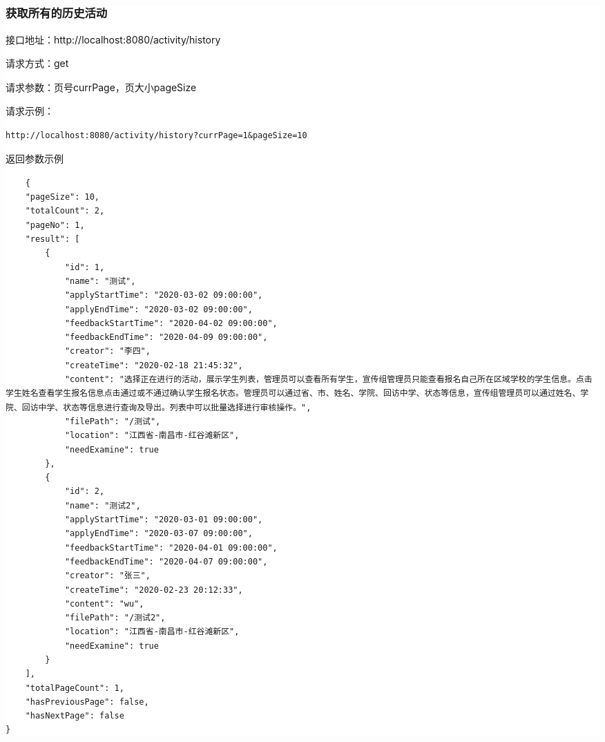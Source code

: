 

### 获取所有的历史活动

接口地址：http://localhost:8080/activity/history

请求方式：get

请求参数：页号currPage，页大小pageSize

请求示例：

```
http://localhost:8080/activity/history?currPage=1&pageSize=10
```

返回参数示例

```
	{
    "pageSize": 10,
    "totalCount": 2,
    "pageNo": 1,
    "result": [
        {
            "id": 1,
            "name": "测试",
            "applyStartTime": "2020-03-02 09:00:00",
            "applyEndTime": "2020-03-02 09:00:00",
            "feedbackStartTime": "2020-04-02 09:00:00",
            "feedbackEndTime": "2020-04-09 09:00:00",
            "creator": "李四",
            "createTime": "2020-02-18 21:45:32",
            "content": "选择正在进行的活动，展示学生列表，管理员可以查看所有学生，宣传组管理员只能查看报名自己所在区域学校的学生信息。点击学生姓名查看学生报名信息点击通过或不通过确认学生报名状态。管理员可以通过省、市、姓名、学院、回访中学、状态等信息，宣传组管理员可以通过姓名、学院、回访中学、状态等信息进行查询及导出。列表中可以批量选择进行审核操作。",
            "filePath": "/测试",
            "location": "江西省-南昌市-红谷滩新区",
            "needExamine": true
        },
        {
            "id": 2,
            "name": "测试2",
            "applyStartTime": "2020-03-01 09:00:00",
            "applyEndTime": "2020-03-07 09:00:00",
            "feedbackStartTime": "2020-04-01 09:00:00",
            "feedbackEndTime": "2020-04-07 09:00:00",
            "creator": "张三",
            "createTime": "2020-02-23 20:12:33",
            "content": "wu",
            "filePath": "/测试2",
            "location": "江西省-南昌市-红谷滩新区",
            "needExamine": true
        }
    ],
    "totalPageCount": 1,
    "hasPreviousPage": false,
    "hasNextPage": false
}
```
